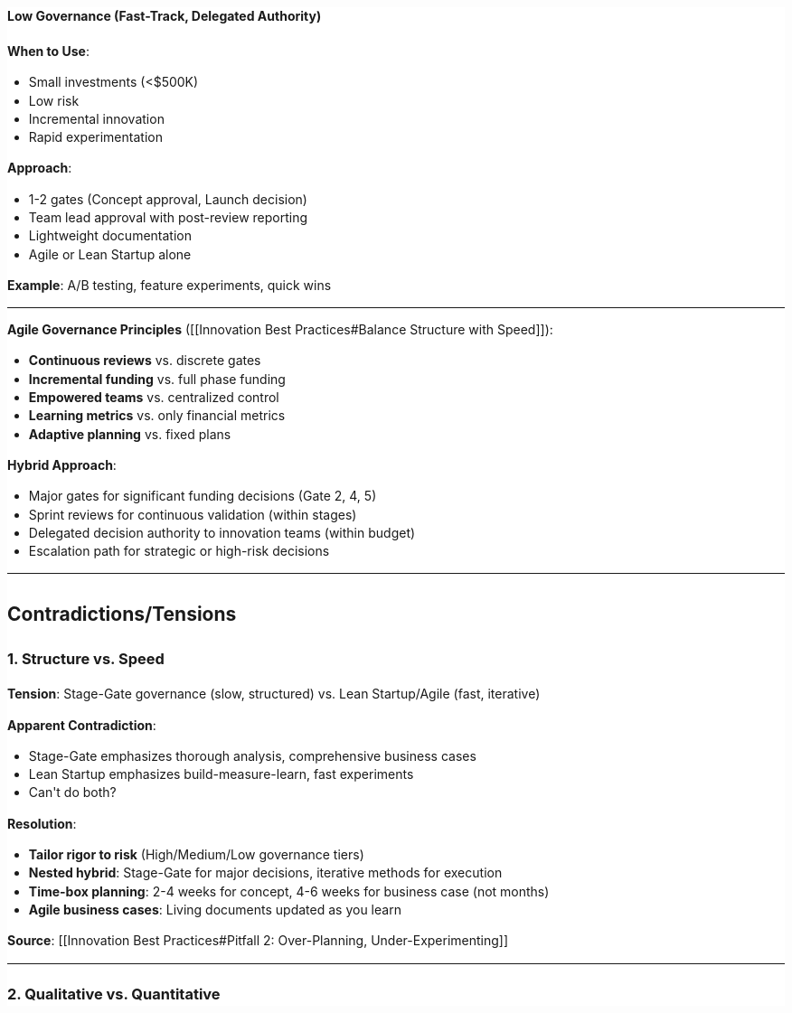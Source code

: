 
#### Low Governance (Fast-Track, Delegated Authority)
**When to Use**:
- Small investments (<$500K)
- Low risk
- Incremental innovation
- Rapid experimentation

**Approach**:
- 1-2 gates (Concept approval, Launch decision)
- Team lead approval with post-review reporting
- Lightweight documentation
- Agile or Lean Startup alone

**Example**: A/B testing, feature experiments, quick wins

---

**Agile Governance Principles** ([[Innovation Best Practices#Balance Structure with Speed]]):
- **Continuous reviews** vs. discrete gates
- **Incremental funding** vs. full phase funding
- **Empowered teams** vs. centralized control
- **Learning metrics** vs. only financial metrics
- **Adaptive planning** vs. fixed plans

**Hybrid Approach**:
- Major gates for significant funding decisions (Gate 2, 4, 5)
- Sprint reviews for continuous validation (within stages)
- Delegated decision authority to innovation teams (within budget)
- Escalation path for strategic or high-risk decisions

---

## Contradictions/Tensions

### 1. Structure vs. Speed

**Tension**: Stage-Gate governance (slow, structured) vs. Lean Startup/Agile (fast, iterative)

**Apparent Contradiction**:
- Stage-Gate emphasizes thorough analysis, comprehensive business cases
- Lean Startup emphasizes build-measure-learn, fast experiments
- Can't do both?

**Resolution**:
- **Tailor rigor to risk** (High/Medium/Low governance tiers)
- **Nested hybrid**: Stage-Gate for major decisions, iterative methods for execution
- **Time-box planning**: 2-4 weeks for concept, 4-6 weeks for business case (not months)
- **Agile business cases**: Living documents updated as you learn

**Source**: [[Innovation Best Practices#Pitfall 2: Over-Planning, Under-Experimenting]]

---

### 2. Qualitative vs. Quantitative
